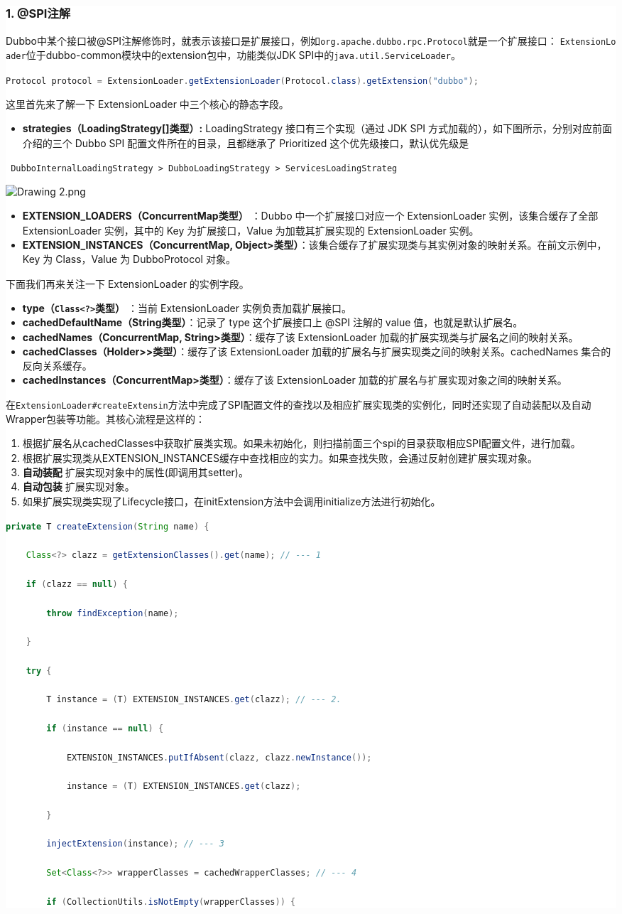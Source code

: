 ### 1. @SPI注解
Dubbo中某个接口被@SPI注解修饰时，就表示该接口是扩展接口，例如`org.apache.dubbo.rpc.Protocol`就是一个扩展接口：
`ExtensionLoader`位于dubbo-common模块中的extension包中，功能类似JDK SPI中的`java.util.ServiceLoader`。
```java
Protocol protocol = ExtensionLoader.getExtensionLoader(Protocol.class).getExtension("dubbo");
```
这里首先来了解一下 ExtensionLoader 中三个核心的静态字段。

- **strategies（LoadingStrategy[]类型）:** LoadingStrategy 接口有三个实现（通过 JDK SPI 方式加载的），如下图所示，分别对应前面介绍的三个 Dubbo SPI 配置文件所在的目录，且都继承了 Prioritized 这个优先级接口，默认优先级是

```shell
 DubboInternalLoadingStrategy > DubboLoadingStrategy > ServicesLoadingStrateg
```

![Drawing 2.png](https://learn.lianglianglee.com/%e4%b8%93%e6%a0%8f/Dubbo%e6%ba%90%e7%a0%81%e8%a7%a3%e8%af%bb%e4%b8%8e%e5%ae%9e%e6%88%98-%e5%ae%8c/assets/Ciqc1F8s95mANXYKAADUVwBlgxs297.png)

- **EXTENSION_LOADERS（ConcurrentMap类型）** ：Dubbo 中一个扩展接口对应一个 ExtensionLoader 实例，该集合缓存了全部 ExtensionLoader 实例，其中的 Key 为扩展接口，Value 为加载其扩展实现的 ExtensionLoader 实例。
- **EXTENSION_INSTANCES（ConcurrentMap, Object>类型）**：该集合缓存了扩展实现类与其实例对象的映射关系。在前文示例中，Key 为 Class，Value 为 DubboProtocol 对象。

下面我们再来关注一下 ExtensionLoader 的实例字段。

- **type（`Class<?>`类型）** ：当前 ExtensionLoader 实例负责加载扩展接口。
- **cachedDefaultName（String类型）**：记录了 type 这个扩展接口上 @SPI 注解的 value 值，也就是默认扩展名。
- **cachedNames（ConcurrentMap, String>类型）**：缓存了该 ExtensionLoader 加载的扩展实现类与扩展名之间的映射关系。
- **cachedClasses（Holder>>类型）**：缓存了该 ExtensionLoader 加载的扩展名与扩展实现类之间的映射关系。cachedNames 集合的反向关系缓存。
- **cachedInstances（ConcurrentMap>类型）**：缓存了该 ExtensionLoader 加载的扩展名与扩展实现对象之间的映射关系。

在`ExtensionLoader#createExtensin`方法中完成了SPI配置文件的查找以及相应扩展实现类的实例化，同时还实现了自动装配以及自动Wrapper包装等功能。其核心流程是这样的：
1. 根据扩展名从cachedClasses中获取扩展类实现。如果未初始化，则扫描前面三个spi的目录获取相应SPI配置文件，进行加载。
2. 根据扩展实现类从EXTENSION_INSTANCES缓存中查找相应的实力。如果查找失败，会通过反射创建扩展实现对象。
3. **自动装配** 扩展实现对象中的属性(即调用其setter)。
4. **自动包装** 扩展实现对象。
5. 如果扩展实现类实现了Lifecycle接口，在initExtension方法中会调用initialize方法进行初始化。
```java
private T createExtension(String name) { 

    Class<?> clazz = getExtensionClasses().get(name); // --- 1 

    if (clazz == null) { 

        throw findException(name); 

    } 

    try { 

        T instance = (T) EXTENSION_INSTANCES.get(clazz); // --- 2.

        if (instance == null) { 

            EXTENSION_INSTANCES.putIfAbsent(clazz, clazz.newInstance()); 

            instance = (T) EXTENSION_INSTANCES.get(clazz); 

        } 

        injectExtension(instance); // --- 3 

        Set<Class<?>> wrapperClasses = cachedWrapperClasses; // --- 4 

        if (CollectionUtils.isNotEmpty(wrapperClasses)) { 

```